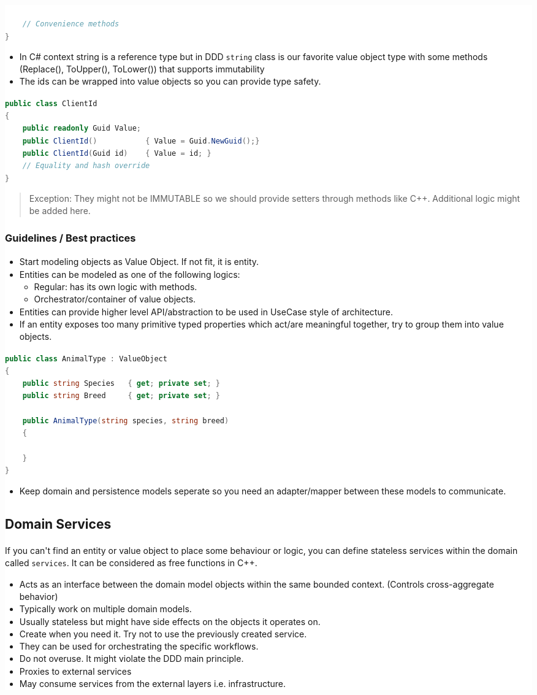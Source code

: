 ```csharp

    // Convenience methods
}
```
- In C# context string is a reference type but in DDD `string` class is our favorite value object type with some methods (Replace(), ToUpper(), ToLower()) that supports immutability
- The ids can be wrapped into value objects so you can provide type safety.

```csharp
public class ClientId
{
    public readonly Guid Value;
    public ClientId()           { Value = Guid.NewGuid();}
    public ClientId(Guid id)    { Value = id; }
    // Equality and hash override
}
```

> Exception: They might not be IMMUTABLE so we should provide setters through methods like C++. Additional logic might be added here.


### Guidelines / Best practices
- Start modeling objects as Value Object. If not fit, it is entity.
- Entities can be modeled as one of the following logics:
    - Regular: has its own logic with methods. 
    - Orchestrator/container of value objects.
- Entities can provide higher level API/abstraction to be used in UseCase style of architecture.
- If an entity exposes too many primitive typed properties which act/are meaningful together, try to group them into value objects.

```csharp
public class AnimalType : ValueObject
{
    public string Species   { get; private set; }
    public string Breed     { get; private set; }

    public AnimalType(string species, string breed)
    {

    }
}
```

- Keep domain and persistence models seperate so you need an adapter/mapper between these models to communicate.
## Domain Services
If you can't find an entity or value object to place some behaviour or logic, you can define stateless services within the domain called `services`. It can be considered as free functions in C++.

- Acts as an interface between the domain model objects within the same bounded context. (Controls cross-aggregate behavior)
- Typically work on multiple domain models.
- Usually stateless but might have side effects on the objects it operates on.
- Create when you need it. Try not to use the previously created service.
- They can be used for orchestrating the specific workflows.
- Do not overuse. It might violate the DDD main principle.
- Proxies to external services
- May consume services from the external layers i.e. infrastructure.
